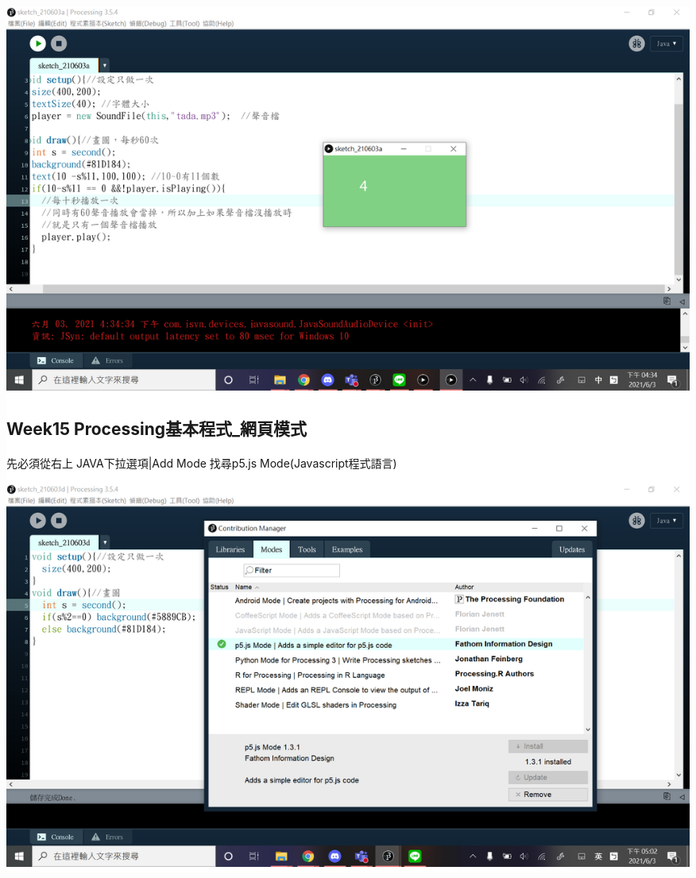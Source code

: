 ![](https://github.com/mindy0512/CCE2020/blob/gh-pages/image/W15_09166080_5.png)
## Week15 Processing基本程式_網頁模式

先必須從右上 JAVA下拉選項|Add Mode  找尋p5.js Mode(Javascript程式語言)

![](https://github.com/mindy0512/CCE2020/blob/gh-pages/image/W15_09166080_6.png)
